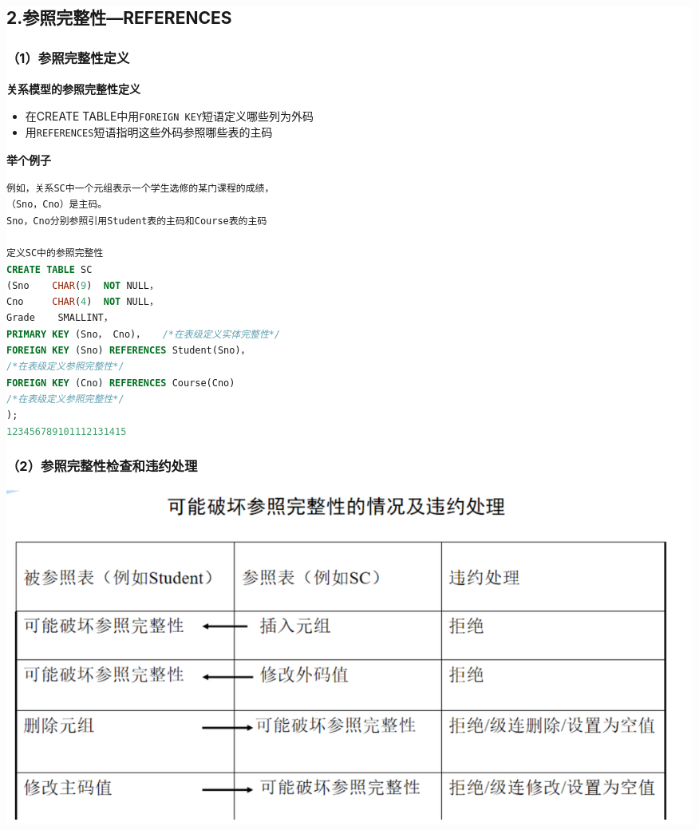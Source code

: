 ## 2.参照完整性—REFERENCES

### （1）参照完整性定义

**关系模型的参照完整性定义**

- 在CREATE TABLE中用`FOREIGN KEY`短语定义哪些列为外码
- 用`REFERENCES`短语指明这些外码参照哪些表的主码

**举个例子**

```sql
例如，关系SC中一个元组表示一个学生选修的某门课程的成绩，
（Sno，Cno）是主码。
Sno，Cno分别参照引用Student表的主码和Course表的主码 

定义SC中的参照完整性
CREATE TABLE SC
(Sno    CHAR(9)  NOT NULL， 
Cno     CHAR(4)  NOT NULL，  
Grade    SMALLINT，
PRIMARY KEY (Sno， Cno)，   /*在表级定义实体完整性*/
FOREIGN KEY (Sno) REFERENCES Student(Sno)，  
/*在表级定义参照完整性*/
FOREIGN KEY (Cno) REFERENCES Course(Cno)    
/*在表级定义参照完整性*/
);
123456789101112131415
```

### （2）参照完整性检查和违约处理

![image-20220316144537214](数据库系统概论（五）数据库完整性.assets/image-20220316144537214.png)
